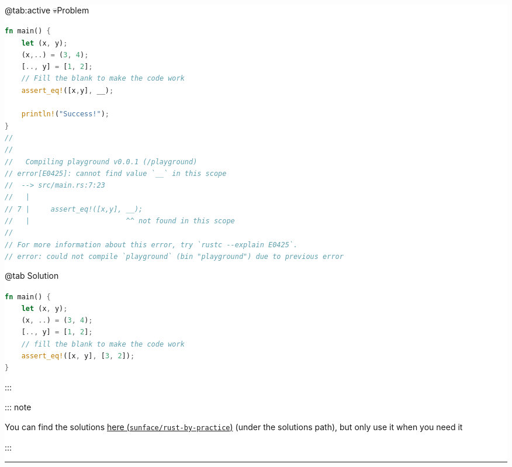 @tab:active 💀Problem

```rs
fn main() {
    let (x, y);
    (x,..) = (3, 4);
    [.., y] = [1, 2];
    // Fill the blank to make the code work
    assert_eq!([x,y], __);

    println!("Success!");
} 
//
//
//   Compiling playground v0.0.1 (/playground)
// error[E0425]: cannot find value `__` in this scope
//  --> src/main.rs:7:23
//   |
// 7 |     assert_eq!([x,y], __);
//   |                       ^^ not found in this scope
// 
// For more information about this error, try `rustc --explain E0425`.
// error: could not compile `playground` (bin "playground") due to previous error
```

@tab Solution

```rs
fn main() {
    let (x, y);
    (x, ..) = (3, 4);
    [.., y] = [1, 2];
    // fill the blank to make the code work
    assert_eq!([x, y], [3, 2]);
}
```

:::

::: note

You can find the solutions [here (<FontIcon icon="iconfont icon-github"/>`sunface/rust-by-practice`)](https://github.com/sunface/rust-by-practice) (under the solutions path), but only use it when you need it

:::

---

<TagLinks />